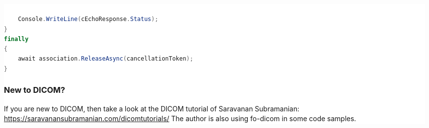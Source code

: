 ```csharp
    
    Console.WriteLine(cEchoResponse.Status);
}
finally
{
    await association.ReleaseAsync(cancellationToken);
}
```

### New to DICOM?

If you are new to DICOM, then take a look at the DICOM tutorial of Saravanan Subramanian:
https://saravanansubramanian.com/dicomtutorials/
The author is also using fo-dicom in some code samples.
